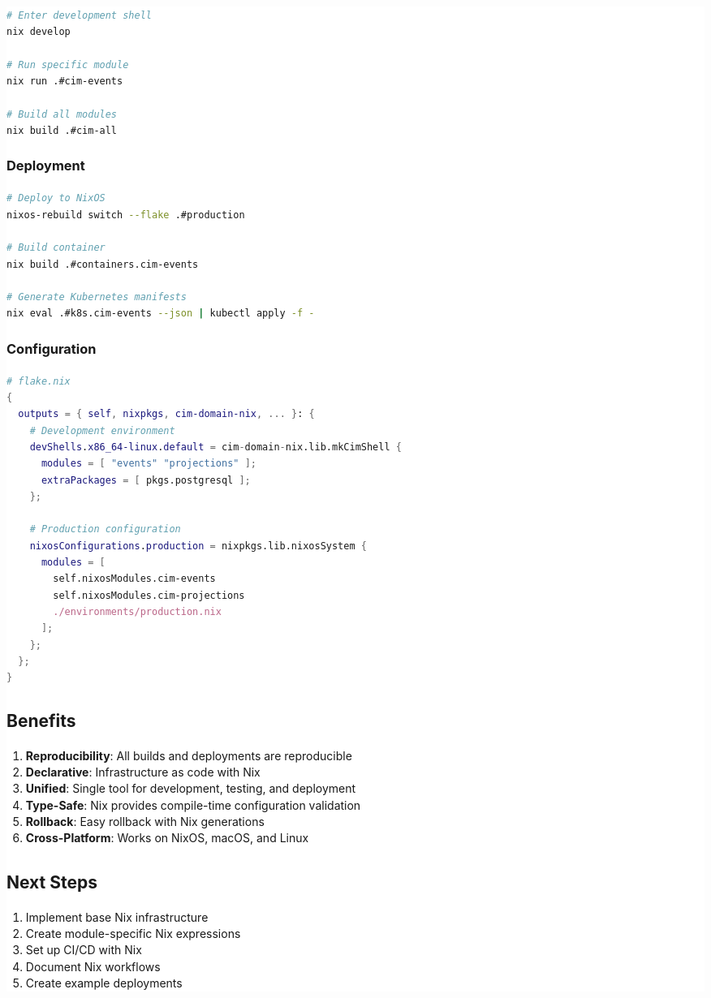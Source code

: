 ```bash
# Enter development shell
nix develop

# Run specific module
nix run .#cim-events

# Build all modules
nix build .#cim-all
```

### Deployment

```bash
# Deploy to NixOS
nixos-rebuild switch --flake .#production

# Build container
nix build .#containers.cim-events

# Generate Kubernetes manifests
nix eval .#k8s.cim-events --json | kubectl apply -f -
```

### Configuration

```nix
# flake.nix
{
  outputs = { self, nixpkgs, cim-domain-nix, ... }: {
    # Development environment
    devShells.x86_64-linux.default = cim-domain-nix.lib.mkCimShell {
      modules = [ "events" "projections" ];
      extraPackages = [ pkgs.postgresql ];
    };
    
    # Production configuration
    nixosConfigurations.production = nixpkgs.lib.nixosSystem {
      modules = [
        self.nixosModules.cim-events
        self.nixosModules.cim-projections
        ./environments/production.nix
      ];
    };
  };
}
```

## Benefits

1. **Reproducibility**: All builds and deployments are reproducible
2. **Declarative**: Infrastructure as code with Nix
3. **Unified**: Single tool for development, testing, and deployment
4. **Type-Safe**: Nix provides compile-time configuration validation
5. **Rollback**: Easy rollback with Nix generations
6. **Cross-Platform**: Works on NixOS, macOS, and Linux

## Next Steps

1. Implement base Nix infrastructure
2. Create module-specific Nix expressions
3. Set up CI/CD with Nix
4. Document Nix workflows
5. Create example deployments
